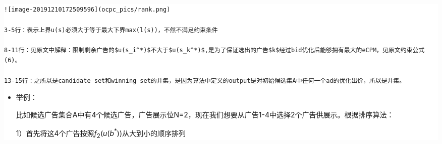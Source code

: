     ![image-20191210172509596](ocpc_pics/rank.png)

    3-5行：表示上界u(s)必须大于等于最大下界max(l(s))，不然不满足约束条件

    8-11行：见原文中解释：限制剩余广告的$u(s_i^*)$不大于$u(s_k^*)$,是为了保证选出的广告$k$经过bid优化后能够拥有最大的eCPM，见原文约束公式(6)。

    13-15行：之所以是candidate set和winning set的并集，是因为算法中定义的output是对初始候选集A中任何一个ad的优化出价，所以是并集。

  - 举例：

    比如候选广告集合A中有4个候选广告，广告展示位N=2，现在我们想要从广告1-4中选择2个广告供展示。根据排序算法：

    1）首先将这4个广告按照$f_2(u(b^*))$从大到小的顺序排列

